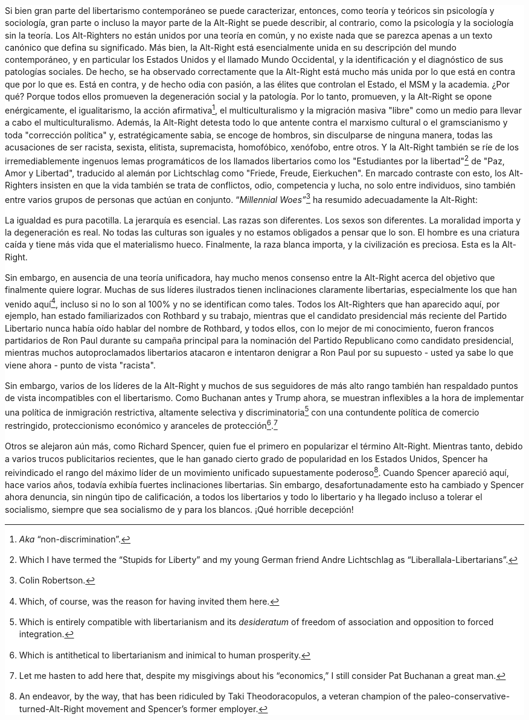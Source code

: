 Si bien gran parte del libertarismo contemporáneo se puede caracterizar, entonces, como teoría y teóricos sin psicología y sociología, gran parte o incluso la mayor parte de la Alt-Right se puede describir, al contrario, como la psicología y la sociología sin la teoría. Los Alt-Righters no están unidos por una teoría en común, y no existe nada que se parezca apenas a un texto canónico que defina su significado. Más bien, la Alt-Right está esencialmente unida en su descripción del mundo contemporáneo, y en particular los Estados Unidos y el llamado Mundo Occidental, y la identificación y el diagnóstico de sus patologías sociales. De hecho, se ha observado correctamente que la Alt-Right está mucho más unida por lo que está en contra que por lo que es. Está en contra, y de hecho odia con pasión, a las élites que controlan el Estado, el MSM y la academia. ¿Por qué? Porque todos ellos promueven la degeneración social y la patología. Por lo tanto, promueven, y la Alt-Right se opone enérgicamente, el igualitarismo, la acción afirmativa[^8], el multiculturalismo y la migración masiva "libre" como un medio para llevar a cabo el multiculturalismo. Además, la Alt-Right detesta todo lo que antente contra el marxismo cultural o el gramscianismo y toda "corrección política" y, estratégicamente sabia, se encoge de hombros, sin disculparse de ninguna manera, todas las acusaciones de ser racista, sexista, elitista, supremacista, homofóbico, xenófobo, entre otros. Y la Alt-Right también se ríe de los irremediablemente ingenuos lemas programáticos de los llamados libertarios como los "Estudiantes por la libertad"[^9] de "Paz, Amor y Libertad", traducido al alemán por Lichtschlag como "Friede, Freude, Eierkuchen". En marcado contraste con esto, los Alt-Righters insisten en que la vida también se trata de conflictos, odio, competencia y lucha, no solo entre individuos, sino también entre varios grupos de personas que actúan en conjunto. “_Millennial Woes”_[^10] ha resumido adecuadamente la Alt-Right:

La igualdad es pura pacotilla. La jerarquía es esencial. Las razas son diferentes. Los sexos son diferentes. La moralidad importa y la degeneración es real. No todas las culturas son iguales y no estamos obligados a pensar que lo son. El hombre es una criatura caída y tiene más vida que el materialismo hueco. Finalmente, la raza blanca importa, y la civilización es preciosa. Esta es la Alt-Right.

Sin embargo, en ausencia de una teoría unificadora, hay mucho menos consenso entre la Alt-Right acerca del objetivo que finalmente quiere lograr. Muchas de sus líderes ilustrados tienen inclinaciones claramente libertarias, especialmente los que han venido aquí[^11], incluso si no lo son al 100% y no se identifican como tales. Todos los Alt-Righters que han aparecido aquí, por ejemplo, han estado familiarizados con Rothbard y su trabajo, mientras que el candidato presidencial más reciente del Partido Libertario nunca había oído hablar del nombre de Rothbard, y todos ellos, con lo mejor de mi conocimiento, fueron francos partidarios de Ron Paul durante su campaña principal para la nominación del Partido Republicano como candidato presidencial, mientras muchos autoproclamados libertarios atacaron e intentaron denigrar a Ron Paul por su supuesto - usted ya sabe lo que viene ahora - punto de vista "racista".

Sin embargo, varios de los líderes de la Alt-Right y muchos de sus seguidores de más alto rango también han respaldado puntos de vista incompatibles con el libertarismo. Como Buchanan antes y Trump ahora, se muestran inflexibles a la hora de implementar una política de inmigración restrictiva, altamente selectiva y discriminatoria[^12] con una contundente política de comercio restringido, proteccionismo económico y aranceles de protección[^13].[^14]

Otros se alejaron aún más, como Richard Spencer, quien fue el primero en popularizar el término Alt-Right. Mientras tanto, debido a varios trucos publicitarios recientes, que le han ganado cierto grado de popularidad en los Estados Unidos, Spencer ha reivindicado el rango del máximo líder de un movimiento unificado supuestamente poderoso[^15]. Cuando Spencer apareció aquí, hace varios años, todavía exhibía fuertes inclinaciones libertarias. Sin embargo, desafortunadamente esto ha cambiado y Spencer ahora denuncia, sin ningún tipo de calificación, a todos los libertarios y todo lo libertario y ha llegado incluso a tolerar el socialismo, siempre que sea socialismo de y para los blancos. ¡Qué horrible decepción!


[^1]: That must be appropriated with our own nature-given, i.e., un-appropriated, body.
[^2]: Property.
[^3]: Conflict-free.
[^4]: And all later owners connected to him through a chain of voluntary exchanges.
[^5]: Whose leadership, to its credit, after Trump’s election victory, quickly broke with Trump when he turned out to be just another presidential warmonger.
[^6]: *Aka* Mencius Moldbug.
[^7]: *Aka* Soviet Poverty Lie Center.
[^8]: *Aka* “non-discrimination”.
[^9]: Which I have termed the “Stupids for Liberty” and my young German friend Andre Lichtschlag as “Liberallala-Libertarians”.
[^10]: Colin Robertson.
[^11]: Which, of course, was the reason for having invited them here.
[^12]: Which is entirely compatible with libertarianism and its *desideratum* of freedom of association and opposition to forced integration.
[^13]: Which is antithetical to libertarianism and inimical to human prosperity.
[^14]: Let me hasten to add here that, despite my misgivings about his “economics,” I still consider Pat Buchanan a great man.
[^15]: An endeavor, by the way, that has been ridiculed by Taki Theodoracopulos, a veteran champion of the paleo-conservative-turned-Alt-Right movement and Spencer’s former employer.
[^16]: Many youngsters have been initially attracted to libertarianism believing that this “live and let live” is the essence of libertarianism.
[^18]: Except as some idle intellectual play or mental gymnastics by a few “exotic” individuals.
[^19]: Whereas the least support should be expected to come from the legally most “protected” groups such as, for instance, single Black Muslim mothers on welfare.
[^20]: Brief message to all open-border and liberallala libertarians, who will surely label this, you guessed it, “fascist”: In a fully privatized libertarian order there exists no such thing as a right to free immigration. Private property implies borders and the owner’s right to exclude at will. And “public property” has borders as well. It is not unowned. It is the property of domestic tax-payers and most definitely not the property of foreigners. And while it is true that the State is a criminal organization and that to entrust it with the task of border control will inevitably result in numerous injustices to both domestic residents and foreigners, it is also true that the State *does something* also when it decides *not* to do anything about border control and that, under the present circumstances, doing nothing at all in this regard will lead to even more and much graver injustices, in particular to the domestic citizenry.
[^21]: Query for liberallala-libertarians and the Stupids for Liberty, who are sure to object to this demand on the ground that the police asked to crush the “anti-fascist” mob are *State-_police: Do you also object, on the same grounds, that the police arrest murderers or rapists? Aren’t these legitimate tasks performed also in any libertarian order by _private* police? And if the police are not to do anything about this mob, isn’t it o.k. then that the target of its attacks, the “racist Right,” should take the task upon itself of giving the “social justice warriors” a bloody nose?
